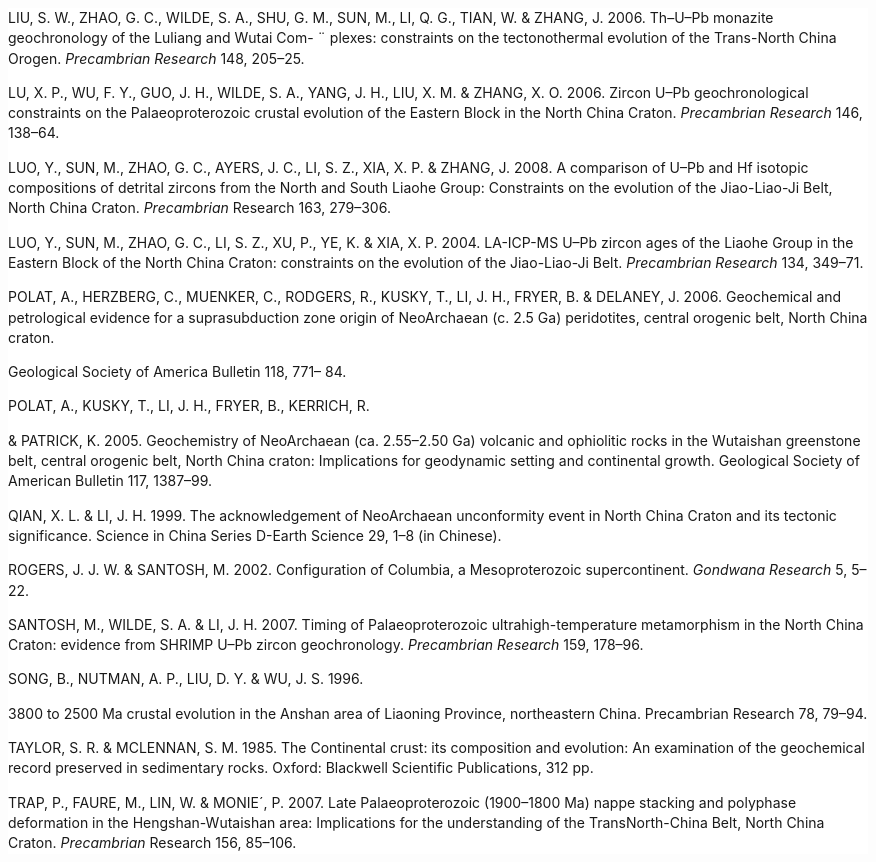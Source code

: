LIU, S. W., ZHAO, G. C., WILDE, S. A., SHU, G. M., SUN,
M., LI, Q. G., TIAN, W. & ZHANG, J. 2006. Th–U–Pb monazite geochronology of the Luliang and Wutai Com- ¨
plexes: constraints on the tectonothermal evolution of the Trans-North China Orogen. *Precambrian Research* 148, 205–25.

LU, X. P., WU, F. Y., GUO, J. H., WILDE, S. A., YANG,
J. H., LIU, X. M. & ZHANG, X. O. 2006. Zircon U–Pb geochronological constraints on the Palaeoproterozoic crustal evolution of the Eastern Block in the North China Craton. *Precambrian Research* 146, 138–64.

LUO, Y., SUN, M., ZHAO, G. C., AYERS, J. C., LI, S. Z., XIA,
X. P. & ZHANG, J. 2008. A comparison of U–Pb and Hf isotopic compositions of detrital zircons from the North and South Liaohe Group: Constraints on the evolution of the Jiao-Liao-Ji Belt, North China Craton. *Precambrian* Research 163, 279–306.

LUO, Y., SUN, M., ZHAO, G. C., LI, S. Z., XU, P., YE, K. &
XIA, X. P. 2004. LA-ICP-MS U–Pb zircon ages of the Liaohe Group in the Eastern Block of the North China Craton: constraints on the evolution of the Jiao-Liao-Ji Belt. *Precambrian Research* 134, 349–71.

POLAT, A., HERZBERG, C., MUENKER, C., RODGERS, R.,
KUSKY, T., LI, J. H., FRYER, B. & DELANEY, J. 2006. Geochemical and petrological evidence for a suprasubduction zone origin of NeoArchaean (c. 2.5 Ga)
peridotites, central orogenic belt, North China craton.

Geological Society of America Bulletin 118, 771–
84.

POLAT, A., KUSKY, T., LI, J. H., FRYER, B., KERRICH, R.

& PATRICK, K. 2005. Geochemistry of NeoArchaean
(ca. 2.55–2.50 Ga) volcanic and ophiolitic rocks in the Wutaishan greenstone belt, central orogenic belt, North China craton: Implications for geodynamic setting and continental growth. Geological Society of American Bulletin 117, 1387–99.

QIAN, X. L. & LI, J. H. 1999. The acknowledgement of NeoArchaean unconformity event in North China Craton and its tectonic significance. Science in China Series D-Earth Science 29, 1–8 (in Chinese).

ROGERS, J. J. W. & SANTOSH, M. 2002. Configuration of Columbia, a Mesoproterozoic supercontinent. *Gondwana Research* 5, 5–22.

SANTOSH, M., WILDE, S. A. & LI, J. H. 2007. Timing of Palaeoproterozoic ultrahigh-temperature metamorphism in the North China Craton: evidence from SHRIMP
U–Pb zircon geochronology. *Precambrian Research* 159, 178–96.

SONG, B., NUTMAN, A. P., LIU, D. Y. & WU, J. S. 1996.

3800 to 2500 Ma crustal evolution in the Anshan area of Liaoning Province, northeastern China. Precambrian Research 78, 79–94.

TAYLOR, S. R. & MCLENNAN, S. M. 1985. The Continental crust: its composition and evolution: An examination of the geochemical record preserved in sedimentary rocks. Oxford: Blackwell Scientific Publications, 312 pp.

TRAP, P., FAURE, M., LIN, W. & MONIE´, P. 2007. Late Palaeoproterozoic (1900–1800 Ma) nappe stacking and polyphase deformation in the Hengshan-Wutaishan area: Implications for the understanding of the TransNorth-China Belt, North China Craton. *Precambrian* Research 156, 85–106.
